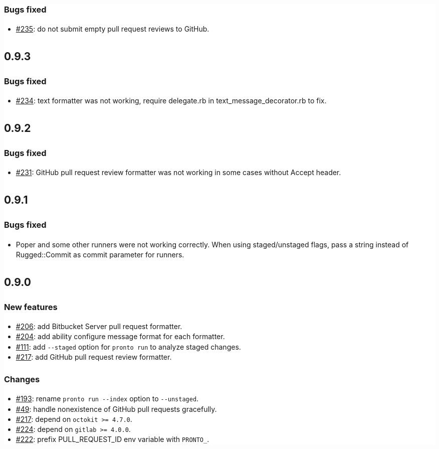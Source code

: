 ### Bugs fixed

* [#235](https://github.com/prontolabs/pronto/pull/235): do not submit empty pull request reviews to GitHub.

## 0.9.3

### Bugs fixed

* [#234](https://github.com/prontolabs/pronto/pull/234): text formatter was not working, require delegate.rb in text_message_decorator.rb to fix.

## 0.9.2

### Bugs fixed

* [#231](https://github.com/prontolabs/pronto/pull/231): GitHub pull request review formatter was not working in some cases without Accept header.

## 0.9.1

### Bugs fixed

* Poper and some other runners were not working correctly. When using staged/unstaged flags, pass a string instead of Rugged::Commit as commit parameter for runners.

## 0.9.0

### New features

* [#206](https://github.com/prontolabs/pronto/pull/216): add Bitbucket Server pull request formatter.
* [#204](https://github.com/prontolabs/pronto/pull/204): add ability configure message format for each formatter.
* [#111](https://github.com/prontolabs/pronto/issues/111): add `--staged` option for `pronto run` to analyze staged changes.
* [#217](https://github.com/prontolabs/pronto/issues/217): add GitHub pull request review formatter.

### Changes

* [#193](https://github.com/prontolabs/pronto/issues/193): rename `pronto run --index` option to `--unstaged`.
* [#49](https://github.com/prontolabs/pronto/issues/49): handle nonexistence of GitHub pull requests gracefully.
* [#217](https://github.com/prontolabs/pronto/issues/217): depend on `octokit >= 4.7.0`.
* [#224](https://github.com/prontolabs/pronto/issues/224): depend on `gitlab >= 4.0.0`.
* [#222](https://github.com/prontolabs/pronto/pull/184): prefix PULL_REQUEST_ID env variable with `PRONTO_`.
